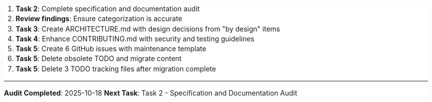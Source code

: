 1. **Task 2**: Complete specification and documentation audit
2. **Review findings**: Ensure categorization is accurate
3. **Task 3**: Create ARCHITECTURE.md with design decisions from "by design" items
4. **Task 4**: Enhance CONTRIBUTING.md with security and testing guidelines
5. **Task 5**: Create 6 GitHub issues with maintenance template
6. **Task 5**: Delete obsolete TODO and migrate content
7. **Task 5**: Delete 3 TODO tracking files after migration complete

---

**Audit Completed**: 2025-10-18
**Next Task**: Task 2 - Specification and Documentation Audit
